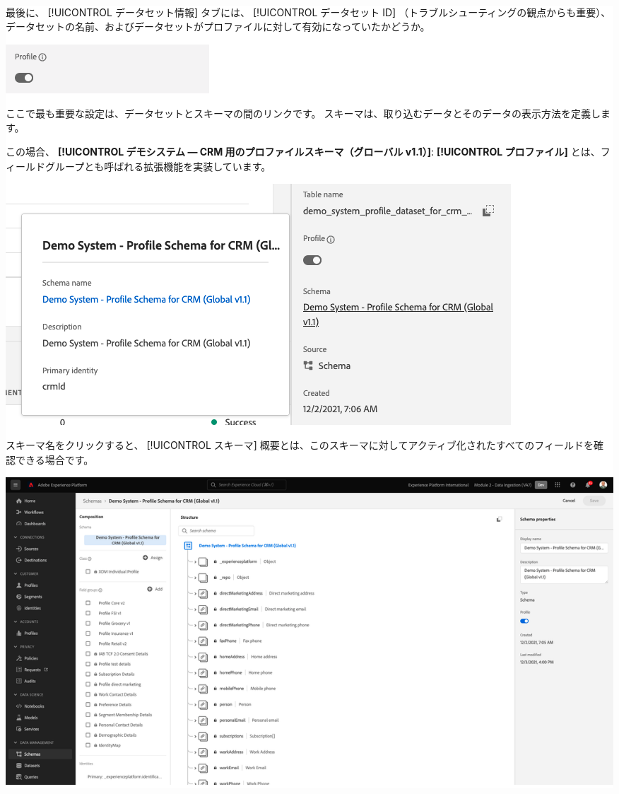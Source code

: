 最後に、 [!UICONTROL データセット情報] タブには、 [!UICONTROL データセット ID] （トラブルシューティングの観点からも重要）、データセットの名前、およびデータセットがプロファイルに対して有効になっていたかどうか。

![データ取得](./images/ds_ups_link.png)

ここで最も重要な設定は、データセットとスキーマの間のリンクです。 スキーマは、取り込むデータとそのデータの表示方法を定義します。

この場合、 **[!UICONTROL デモシステム — CRM 用のプロファイルスキーマ（グローバル v1.1）]**: **[!UICONTROL プロファイル]** とは、フィールドグループとも呼ばれる拡張機能を実装しています。

![データ取得](./images/ds_schemalink.png)

スキーマ名をクリックすると、 [!UICONTROL スキーマ] 概要とは、このスキーマに対してアクティブ化されたすべてのフィールドを確認できる場合です。

![データ取得](./images/schemads.png)
